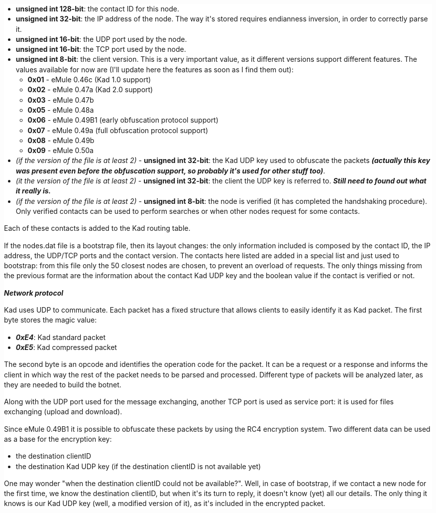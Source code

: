 - **unsigned int 128-bit**: the contact ID for this node.
- **unsigned int 32-bit**: the IP address of the node. The way it's stored requires endianness inversion, in order to correctly parse it.
- **unsigned int 16-bit**: the UDP port used by the node.
- **unsigned int 16-bit**: the TCP port used by the node.
- **unsigned int 8-bit**: the client version. This is a very important value, as it different versions support different features. The values available for now are (I'll update here the features as soon as I find them out):
    - **0x01** - eMule 0.46c (Kad 1.0 support)
    - **0x02** - eMule 0.47a (Kad 2.0 support)
    - **0x03** - eMule 0.47b
    - **0x05** - eMule 0.48a
    - **0x06** - eMule 0.49B1 (early obfuscation protocol support)
    - **0x07** - eMule 0.49a (full obfuscation protocol support)
    - **0x08** - eMule 0.49b
    - **0x09** - eMule 0.50a
- *(if the version of the file is at least 2)* - **unsigned int 32-bit**: the Kad UDP key used to obfuscate the packets ***(actually this key was present even before the obfuscation support, so probably it's used for other stuff too)***.
- *(it the version of the file is at least 2)* - **unsigned int 32-bit**: the client the UDP key is referred to. ***Still need to found out what it really is.***
- *(if the version of the file is at least 2)* - **unsigned int 8-bit**: the node is verified (it has completed the handshaking procedure). Only verified contacts can be used to perform searches or when other nodes request for some contacts.

Each of these contacts is added to the Kad routing table.

If the nodes.dat file is a bootstrap file, then its layout changes: the only information included is composed by the contact ID, the IP address, the UDP/TCP ports and the contact version. The contacts here listed are added in a special list and just used to bootstrap: from this file only the 50 closest nodes are chosen, to prevent an overload of requests. The only things missing from the previous format are the information about the contact Kad UDP key and the boolean value if the contact is verified or not.

***Network protocol***

Kad uses UDP to communicate. Each packet has a fixed structure that allows clients to easily identify it as Kad packet. The first byte stores the magic value:

- ***0xE4***: Kad standard packet
- ***0xE5***: Kad compressed packet

The second byte is an opcode and identifies the operation code for the packet. It can be a request or a response and informs the client in which way the rest of the packet needs to be parsed and processed. Different type of packets will be analyzed later, as they are needed to build the botnet.

Along with the UDP port used for the message exchanging, another TCP port is used as service port: it is used for files exchanging (upload and download).

Since eMule 0.49B1 it is possible to obfuscate these packets by using the RC4 encryption system. Two different data can be used as a base for the encryption key:

- the destination clientID
- the destination Kad UDP key (if the destination clientID is not available yet)

One may wonder "when the destination clientID could not be available?". Well, in case of bootstrap, if we contact a new node for the first time, we know the destination clientID, but when it's its turn to reply, it doesn't know (yet) all our details. The only thing it knows is our Kad UDP key (well, a modified version of it), as it's included in the encrypted packet.
